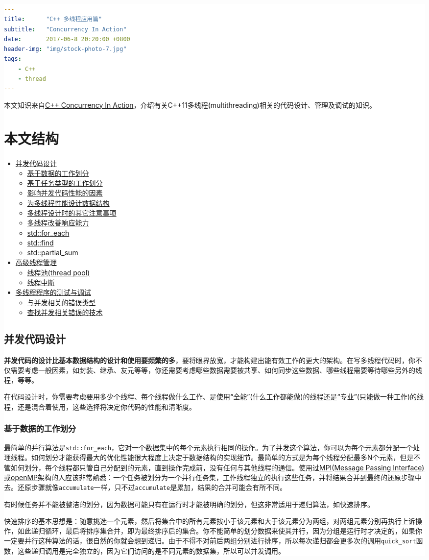 ```yaml
---
title:      "C++ 多线程应用篇"
subtitle:   "Concurrency In Action"
date:       2017-06-8 20:20:00 +0800
header-img: "img/stock-photo-7.jpg"
tags:
    - C++
    - thread
---
```


本文知识来自[C++ Concurrency In Action](https://chenxiaowei.gitbooks.io/cpp_concurrency_in_action/content/)，介绍有关C++11多线程(multithreading)相关的代码设计、管理及调试的知识。

#   本文结构

*   [并发代码设计](#design_concurrent_code)
	*	[基于数据的工作划分](#data_based_work_division)
	*	[基于任务类型的工作划分](#task_type_based_work_division)
	*	[影响并发代码性能的因素](#factors_affecting_the_performance_of_concurrent_code)
	*	[为多线程性能设计数据结构](#designing_data_structures_for_multithreaded_performance)
	*	[多线程设计时的其它注意事项](#additional_considerations_when_designing_for_concurrency)
	*	[多线程改善响应能力](#improving_responsiveness_with_concurrency)
	*	[std::for_each](#std_for_each)
	*	[std::find](#std_find)
	*	[std::partial_sum](#std_partial_sum)
*	[高级线程管理](#advanced_thread_management)
	*	[线程池(thread pool)](#thread_pool)
	*	[线程中断](#interrupting_threads)
*	[多线程程序的测试与调试](#testing_and_debugging_multithreaded_applications)
	*	[与并发相关的错误类型](#types_of_concurrency_related_bugs)
	*	[查找并发相关错误的技术](#techniques_for_locating_concurrency_related_bugs)

<h2 id="design_concurrent_code">并发代码设计</h2>

**并发代码的设计比基本数据结构的设计和使用要频繁的多**，要将眼界放宽，才能构建出能有效工作的更大的架构。在写多线程代码时，你不仅需要考虑一般因素，如封装、继承、友元等等，你还需要考虑哪些数据需要被共享、如何同步这些数据、哪些线程需要等待哪些另外的线程，等等。

在代码设计时，你需要考虑要用多少个线程、每个线程做什么工作、是使用“全能”(什么工作都能做)的线程还是“专业”(只能做一种工作)的线程，还是混合着使用，这些选择将决定你代码的性能和清晰度。

<h3 id="data_based_work_division">基于数据的工作划分</h3>

最简单的并行算法是`std::for_each`，它对一个数据集中的每个元素执行相同的操作。为了并发这个算法，你可以为每个元素都分配一个处理线程。如何划分才能获得最大的优化性能很大程度上决定于数据结构的实现细节。最简单的方式是为每个线程分配最多N个元素，但是不管如何划分，每个线程都只管自己分配到的元素，直到操作完成前，没有任何与其他线程的通信。使用过[MPI(Message Passing Interface)](http://mpi-forum.org/)或[openMP](http://www.openmp.org/)架构的人应该非常熟悉：一个任务被划分为一个并行任务集，工作线程独立的执行这些任务，并将结果合并到最终的还原步骤中去。还原步骤就像`accumulate`一样，只不过`accumulate`是累加，结果的合并可能会有所不同。

有时候任务并不能被整洁的划分，因为数据可能只有在运行时才能被明确的划分，但这非常适用于递归算法，如快速排序。

快速排序的基本思想是：随意挑选一个元素，然后将集合中的所有元素按小于该元素和大于该元素分为两组，对两组元素分别再执行上诉操作，如此递归循环，最后将排序集合并，即为最终排序后的集合。你不能简单的划分数据来使其并行，因为分组是运行时才决定的，如果你一定要并行这种算法的话，很自然的你就会想到递归。由于不得不对前后两组分别进行排序，所以每次递归都会更多次的调用`quick_sort`函数，这些递归调用是完全独立的，因为它们访问的是不同元素的数据集，所以可以并发调用。
